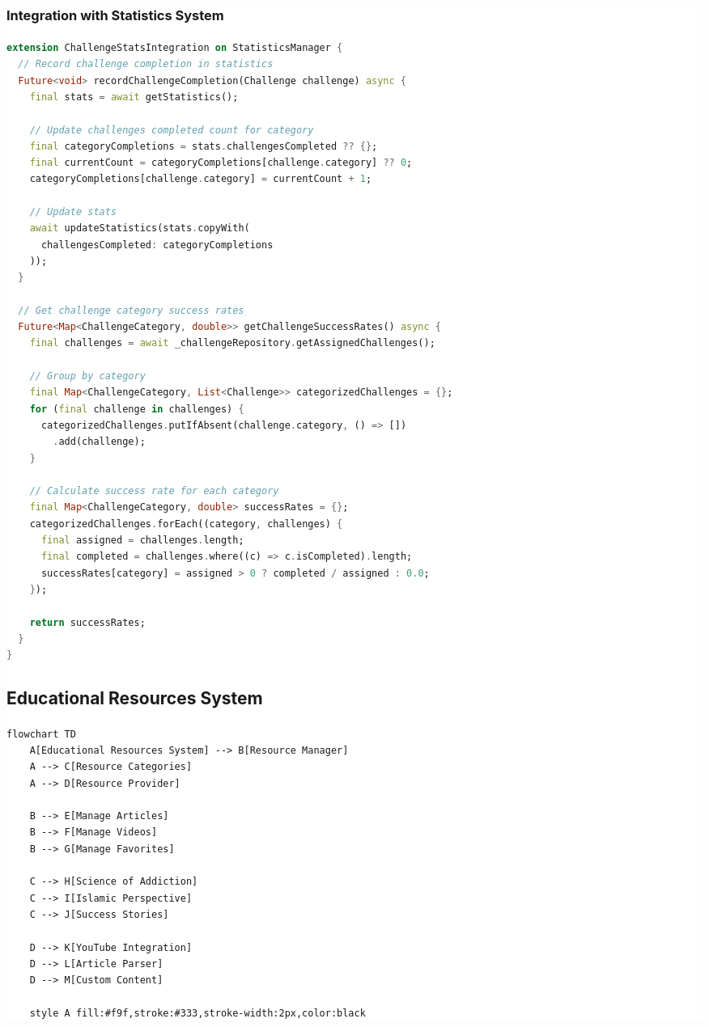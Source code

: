 ### Integration with Statistics System

```dart
extension ChallengeStatsIntegration on StatisticsManager {
  // Record challenge completion in statistics
  Future<void> recordChallengeCompletion(Challenge challenge) async {
    final stats = await getStatistics();
    
    // Update challenges completed count for category
    final categoryCompletions = stats.challengesCompleted ?? {};
    final currentCount = categoryCompletions[challenge.category] ?? 0;
    categoryCompletions[challenge.category] = currentCount + 1;
    
    // Update stats
    await updateStatistics(stats.copyWith(
      challengesCompleted: categoryCompletions
    ));
  }
  
  // Get challenge category success rates
  Future<Map<ChallengeCategory, double>> getChallengeSuccessRates() async {
    final challenges = await _challengeRepository.getAssignedChallenges();
    
    // Group by category
    final Map<ChallengeCategory, List<Challenge>> categorizedChallenges = {};
    for (final challenge in challenges) {
      categorizedChallenges.putIfAbsent(challenge.category, () => [])
        .add(challenge);
    }
    
    // Calculate success rate for each category
    final Map<ChallengeCategory, double> successRates = {};
    categorizedChallenges.forEach((category, challenges) {
      final assigned = challenges.length;
      final completed = challenges.where((c) => c.isCompleted).length;
      successRates[category] = assigned > 0 ? completed / assigned : 0.0;
    });
    
    return successRates;
  }
}
```

## Educational Resources System

```mermaid
flowchart TD
    A[Educational Resources System] --> B[Resource Manager]
    A --> C[Resource Categories]
    A --> D[Resource Provider]
    
    B --> E[Manage Articles]
    B --> F[Manage Videos]
    B --> G[Manage Favorites]
    
    C --> H[Science of Addiction]
    C --> I[Islamic Perspective]
    C --> J[Success Stories]
    
    D --> K[YouTube Integration]
    D --> L[Article Parser]
    D --> M[Custom Content]
    
    style A fill:#f9f,stroke:#333,stroke-width:2px,color:black
```